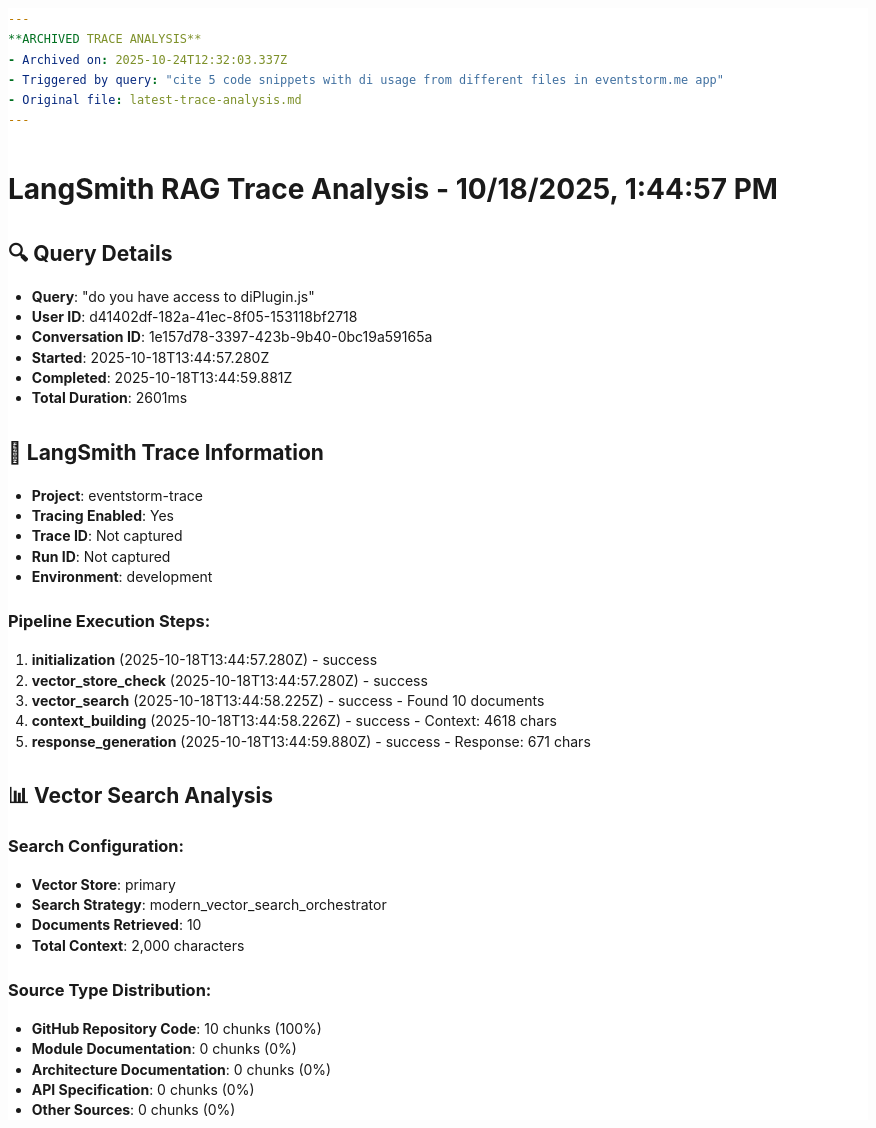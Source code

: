 ```yaml
---
**ARCHIVED TRACE ANALYSIS**
- Archived on: 2025-10-24T12:32:03.337Z
- Triggered by query: "cite 5 code snippets with di usage from different files in eventstorm.me app"
- Original file: latest-trace-analysis.md
---
```


# LangSmith RAG Trace Analysis - 10/18/2025, 1:44:57 PM

## 🔍 Query Details
- **Query**: "do you have access to diPlugin.js"
- **User ID**: d41402df-182a-41ec-8f05-153118bf2718
- **Conversation ID**: 1e157d78-3397-423b-9b40-0bc19a59165a
- **Started**: 2025-10-18T13:44:57.280Z
- **Completed**: 2025-10-18T13:44:59.881Z
- **Total Duration**: 2601ms

## 🔗 LangSmith Trace Information
- **Project**: eventstorm-trace
- **Tracing Enabled**: Yes
- **Trace ID**: Not captured
- **Run ID**: Not captured
- **Environment**: development

### Pipeline Execution Steps:
1. **initialization** (2025-10-18T13:44:57.280Z) - success
2. **vector_store_check** (2025-10-18T13:44:57.280Z) - success
3. **vector_search** (2025-10-18T13:44:58.225Z) - success - Found 10 documents
4. **context_building** (2025-10-18T13:44:58.226Z) - success - Context: 4618 chars
5. **response_generation** (2025-10-18T13:44:59.880Z) - success - Response: 671 chars

## 📊 Vector Search Analysis

### Search Configuration:
- **Vector Store**: primary
- **Search Strategy**: modern_vector_search_orchestrator
- **Documents Retrieved**: 10
- **Total Context**: 2,000 characters

### Source Type Distribution:
- **GitHub Repository Code**: 10 chunks (100%)
- **Module Documentation**: 0 chunks (0%)  
- **Architecture Documentation**: 0 chunks (0%)
- **API Specification**: 0 chunks (0%)
- **Other Sources**: 0 chunks (0%)
